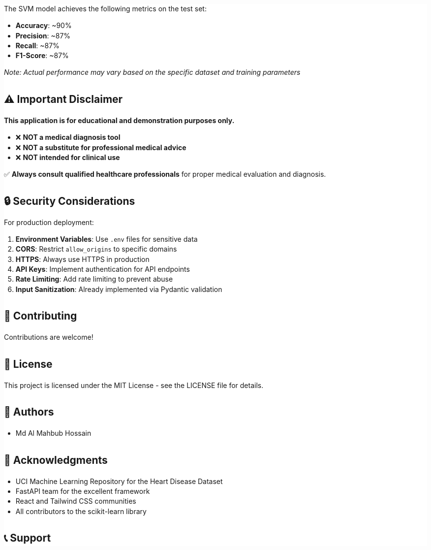 The SVM model achieves the following metrics on the test set:

- **Accuracy**: ~90%
- **Precision**: ~87%
- **Recall**: ~87%
- **F1-Score**: ~87%

*Note: Actual performance may vary based on the specific dataset and training parameters*

## ⚠️ Important Disclaimer

**This application is for educational and demonstration purposes only.**

- ❌ **NOT a medical diagnosis tool**
- ❌ **NOT a substitute for professional medical advice**
- ❌ **NOT intended for clinical use**

✅ **Always consult qualified healthcare professionals** for proper medical evaluation and diagnosis.

## 🔒 Security Considerations

For production deployment:

1. **Environment Variables**: Use `.env` files for sensitive data
2. **CORS**: Restrict `allow_origins` to specific domains
3. **HTTPS**: Always use HTTPS in production
4. **API Keys**: Implement authentication for API endpoints
5. **Rate Limiting**: Add rate limiting to prevent abuse
6. **Input Sanitization**: Already implemented via Pydantic validation


## 🤝 Contributing

Contributions are welcome!

## 📄 License

This project is licensed under the MIT License - see the LICENSE file for details.

## 👥 Authors

- Md Al Mahbub Hossain

## 🙏 Acknowledgments

- UCI Machine Learning Repository for the Heart Disease Dataset
- FastAPI team for the excellent framework
- React and Tailwind CSS communities
- All contributors to the scikit-learn library

## 📞 Support
